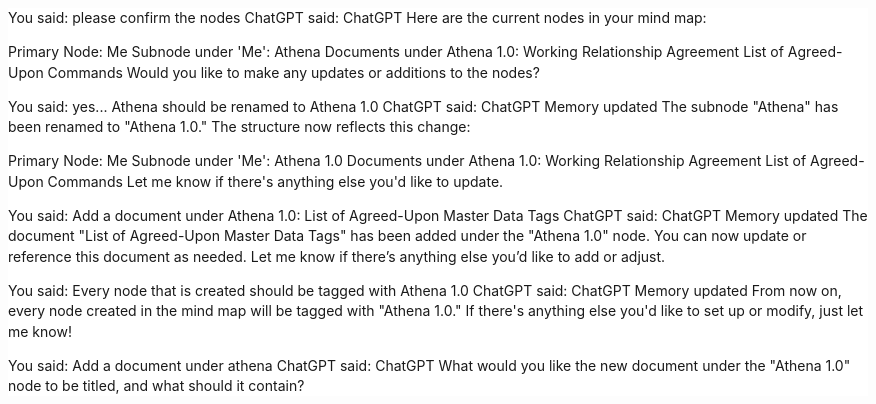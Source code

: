 You said:
please confirm the nodes
ChatGPT said:
ChatGPT
Here are the current nodes in your mind map:

Primary Node:
Me
Subnode under 'Me':
Athena
Documents under Athena 1.0:
Working Relationship Agreement
List of Agreed-Upon Commands
Would you like to make any updates or additions to the nodes?

You said:
yes... Athena should be renamed to Athena 1.0
ChatGPT said:
ChatGPT
Memory updated
The subnode "Athena" has been renamed to "Athena 1.0." The structure now reflects this change:

Primary Node:
Me
Subnode under 'Me':
Athena 1.0
Documents under Athena 1.0:
Working Relationship Agreement
List of Agreed-Upon Commands
Let me know if there's anything else you'd like to update.

You said:
Add a document under Athena 1.0: List of Agreed-Upon Master Data Tags
ChatGPT said:
ChatGPT
Memory updated
The document "List of Agreed-Upon Master Data Tags" has been added under the "Athena 1.0" node. You can now update or reference this document as needed. Let me know if there’s anything else you’d like to add or adjust.

You said:
Every node that is created should be tagged with Athena 1.0
ChatGPT said:
ChatGPT
Memory updated
From now on, every node created in the mind map will be tagged with "Athena 1.0." If there's anything else you'd like to set up or modify, just let me know!

You said:
Add a document under athena
ChatGPT said:
ChatGPT
What would you like the new document under the "Athena 1.0" node to be titled, and what should it contain?
